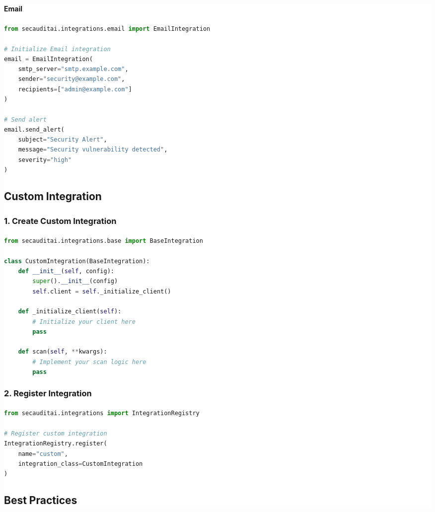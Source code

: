 #### Email
```python
from secauditai.integrations.email import EmailIntegration

# Initialize Email integration
email = EmailIntegration(
    smtp_server="smtp.example.com",
    sender="security@example.com",
    recipients=["admin@example.com"]
)

# Send alert
email.send_alert(
    subject="Security Alert",
    message="Security vulnerability detected",
    severity="high"
)
```

## Custom Integration

### 1. Create Custom Integration
```python
from secauditai.integrations.base import BaseIntegration

class CustomIntegration(BaseIntegration):
    def __init__(self, config):
        super().__init__(config)
        self.client = self._initialize_client()
    
    def _initialize_client(self):
        # Initialize your client here
        pass
    
    def scan(self, **kwargs):
        # Implement your scan logic here
        pass
```

### 2. Register Integration
```python
from secauditai.integrations import IntegrationRegistry

# Register custom integration
IntegrationRegistry.register(
    name="custom",
    integration_class=CustomIntegration
)
```

## Best Practices
